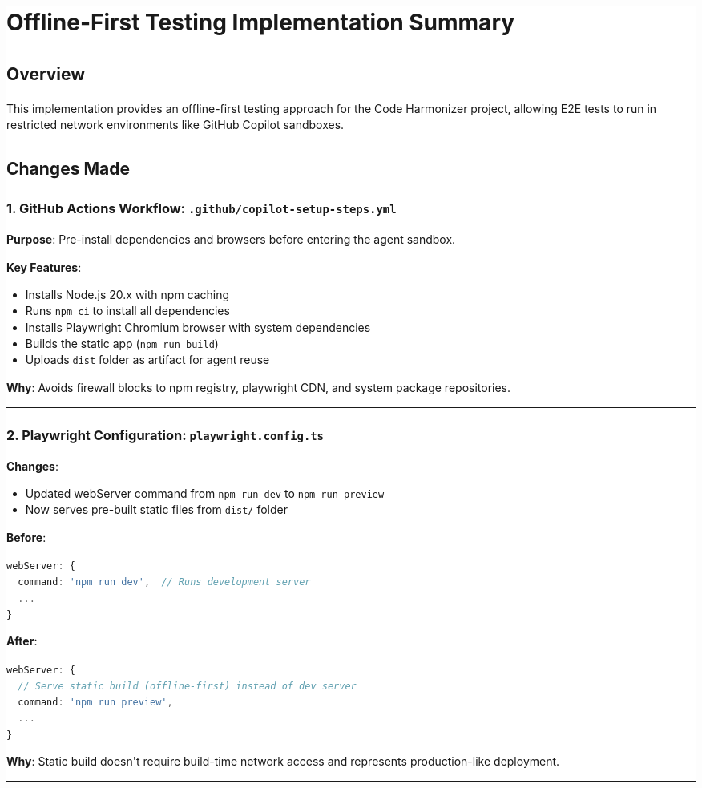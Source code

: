 # Offline-First Testing Implementation Summary

## Overview

This implementation provides an offline-first testing approach for the Code Harmonizer project, allowing E2E tests to run in restricted network environments like GitHub Copilot sandboxes.

## Changes Made

### 1. GitHub Actions Workflow: `.github/copilot-setup-steps.yml`

**Purpose**: Pre-install dependencies and browsers before entering the agent sandbox.

**Key Features**:
- Installs Node.js 20.x with npm caching
- Runs `npm ci` to install all dependencies
- Installs Playwright Chromium browser with system dependencies
- Builds the static app (`npm run build`)
- Uploads `dist` folder as artifact for agent reuse

**Why**: Avoids firewall blocks to npm registry, playwright CDN, and system package repositories.

---

### 2. Playwright Configuration: `playwright.config.ts`

**Changes**:
- Updated webServer command from `npm run dev` to `npm run preview`
- Now serves pre-built static files from `dist/` folder

**Before**:
```typescript
webServer: {
  command: 'npm run dev',  // Runs development server
  ...
}
```

**After**:
```typescript
webServer: {
  // Serve static build (offline-first) instead of dev server
  command: 'npm run preview',
  ...
}
```

**Why**: Static build doesn't require build-time network access and represents production-like deployment.

---
